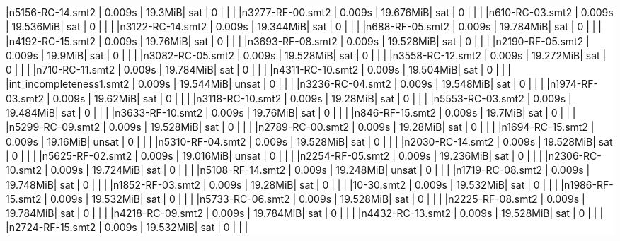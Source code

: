 |n5156-RC-14.smt2                                             |    0.009s | 19.3MiB| sat | 0 |  |  |
|n3277-RF-00.smt2                                             |    0.009s | 19.676MiB| sat | 0 |  |  |
|n610-RC-03.smt2                                              |    0.009s | 19.536MiB| sat | 0 |  |  |
|n3122-RC-14.smt2                                             |    0.009s | 19.344MiB| sat | 0 |  |  |
|n688-RF-05.smt2                                              |    0.009s | 19.784MiB| sat | 0 |  |  |
|n4192-RC-15.smt2                                             |    0.009s | 19.76MiB| sat | 0 |  |  |
|n3693-RF-08.smt2                                             |    0.009s | 19.528MiB| sat | 0 |  |  |
|n2190-RF-05.smt2                                             |    0.009s | 19.9MiB| sat | 0 |  |  |
|n3082-RC-05.smt2                                             |    0.009s | 19.528MiB| sat | 0 |  |  |
|n3558-RC-12.smt2                                             |    0.009s | 19.272MiB| sat | 0 |  |  |
|n710-RC-11.smt2                                              |    0.009s | 19.784MiB| sat | 0 |  |  |
|n4311-RC-10.smt2                                             |    0.009s | 19.504MiB| sat | 0 |  |  |
|int_incompleteness1.smt2                                     |    0.009s | 19.544MiB| unsat | 0 |  |  |
|n3236-RC-04.smt2                                             |    0.009s | 19.548MiB| sat | 0 |  |  |
|n1974-RF-03.smt2                                             |    0.009s | 19.62MiB| sat | 0 |  |  |
|n3118-RC-10.smt2                                             |    0.009s | 19.28MiB| sat | 0 |  |  |
|n5553-RC-03.smt2                                             |    0.009s | 19.484MiB| sat | 0 |  |  |
|n3633-RF-10.smt2                                             |    0.009s | 19.76MiB| sat | 0 |  |  |
|n846-RF-15.smt2                                              |    0.009s | 19.7MiB| sat | 0 |  |  |
|n5299-RC-09.smt2                                             |    0.009s | 19.528MiB| sat | 0 |  |  |
|n2789-RC-00.smt2                                             |    0.009s | 19.28MiB| sat | 0 |  |  |
|n1694-RC-15.smt2                                             |    0.009s | 19.16MiB| unsat | 0 |  |  |
|n5310-RF-04.smt2                                             |    0.009s | 19.528MiB| sat | 0 |  |  |
|n2030-RC-14.smt2                                             |    0.009s | 19.528MiB| sat | 0 |  |  |
|n5625-RF-02.smt2                                             |    0.009s | 19.016MiB| unsat | 0 |  |  |
|n2254-RF-05.smt2                                             |    0.009s | 19.236MiB| sat | 0 |  |  |
|n2306-RC-10.smt2                                             |    0.009s | 19.724MiB| sat | 0 |  |  |
|n5108-RF-14.smt2                                             |    0.009s | 19.248MiB| unsat | 0 |  |  |
|n1719-RC-08.smt2                                             |    0.009s | 19.748MiB| sat | 0 |  |  |
|n1852-RF-03.smt2                                             |    0.009s | 19.28MiB| sat | 0 |  |  |
|10-30.smt2                                                   |    0.009s | 19.532MiB| sat | 0 |  |  |
|n1986-RF-15.smt2                                             |    0.009s | 19.532MiB| sat | 0 |  |  |
|n5733-RC-06.smt2                                             |    0.009s | 19.528MiB| sat | 0 |  |  |
|n2225-RF-08.smt2                                             |    0.009s | 19.784MiB| sat | 0 |  |  |
|n4218-RC-09.smt2                                             |    0.009s | 19.784MiB| sat | 0 |  |  |
|n4432-RC-13.smt2                                             |    0.009s | 19.528MiB| sat | 0 |  |  |
|n2724-RF-15.smt2                                             |    0.009s | 19.532MiB| sat | 0 |  |  |